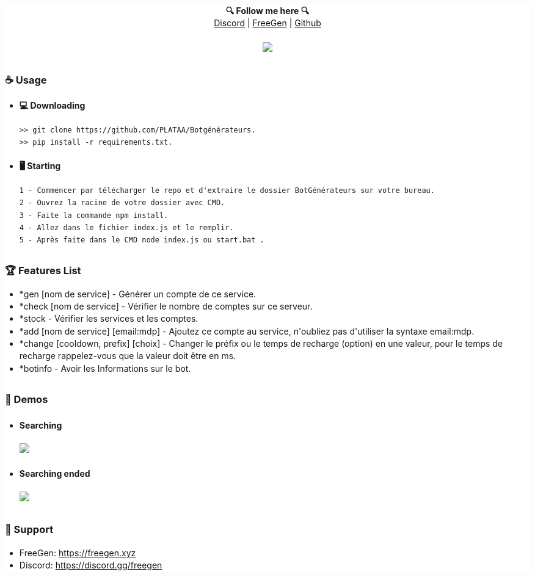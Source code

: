 <p align='center'>
  <b>🔍 Follow me here 🔍</b><br>  
  <a href="https://discord.gg/freegen">Discord</a> |
  <a href="https://freegen.xyz">FreeGen</a> |
  <a href="https://github.com/PLATAA">Github</a><br><br>
  <img src="https://cdn.discordapp.com/attachments/874086998313435206/980565463014727680/unknown.png" style="width: 80%">
</p>

##  


### ☕ Usage  
- #### 💻 Downloading
     ```
    >> git clone https://github.com/PLATAA/Botgénérateurs.
    >> pip install -r requirements.txt.
    ```
- #### 🖥️ Starting
      1 - Commencer par télécharger le repo et d'extraire le dossier BotGénérateurs sur votre bureau.
      2 - Ouvrez la racine de votre dossier avec CMD.
      3 - Faite la commande npm install.
      4 - Allez dans le fichier index.js et le remplir.
      5 - Après faite dans le CMD node index.js ou start.bat .
      
##  

### 🏆 Features List
- *gen [nom de service] - Générer un compte de ce service.
- *check [nom de service] - Vérifier le nombre de comptes sur ce serveur.
- *stock - Vérifier les services et les comptes.
- *add [nom de service] [email:mdp] - Ajoutez ce compte au service, n'oubliez pas d'utiliser la syntaxe email:mdp.
- *change [cooldown, prefix] [choix] - Changer le préfix ou le temps de recharge (option) en une valeur, pour le temps de recharge rappelez-vous que la valeur doit être en ms.
- *botinfo - Avoir les Informations sur le bot.

##   

### 📸 Demos
- #### Searching
    <img src="https://cdn.discordapp.com/attachments/980534295443681314/980566298692034570/unknown.png">
- #### Searching ended
    <img src="https://cdn.discordapp.com/attachments/980534295443681314/980565959125373039/unknown.png">

##   

### 🧰 Support
- FreeGen: https://freegen.xyz
- Discord: https://discord.gg/freegen

##  

